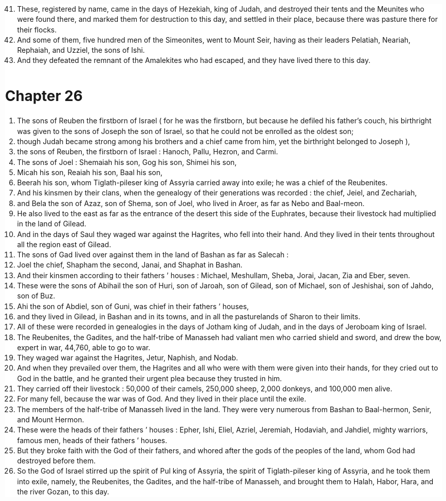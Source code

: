 41. These, registered by name, came in the days of Hezekiah, king of Judah, and destroyed their tents and the Meunites who were found there, and marked them for destruction to this day, and settled in their place, because there was pasture there for their flocks.
42. And some of them, five hundred men of the Simeonites, went to Mount Seir, having as their leaders Pelatiah, Neariah, Rephaiah, and Uzziel, the sons of Ishi.
43. And they defeated the remnant of the Amalekites who had escaped, and they have lived there to this day.

# Chapter 26

1. The sons of Reuben the firstborn of Israel ( for he was the firstborn, but because he defiled his father’s couch, his birthright was given to the sons of Joseph the son of Israel, so that he could not be enrolled as the oldest son;
2. though Judah became strong among his brothers and a chief came from him, yet the birthright belonged to Joseph ),
3. the sons of Reuben, the firstborn of Israel : Hanoch, Pallu, Hezron, and Carmi.
4. The sons of Joel : Shemaiah his son, Gog his son, Shimei his son,
5. Micah his son, Reaiah his son, Baal his son,
6. Beerah his son, whom Tiglath-pileser king of Assyria carried away into exile; he was a chief of the Reubenites.
7. And his kinsmen by their clans, when the genealogy of their generations was recorded : the chief, Jeiel, and Zechariah,
8. and Bela the son of Azaz, son of Shema, son of Joel, who lived in Aroer, as far as Nebo and Baal-meon.
9. He also lived to the east as far as the entrance of the desert this side of the Euphrates, because their livestock had multiplied in the land of Gilead.
10. And in the days of Saul they waged war against the Hagrites, who fell into their hand. And they lived in their tents throughout all the region east of Gilead.
11. The sons of Gad lived over against them in the land of Bashan as far as Salecah :
12. Joel the chief, Shapham the second, Janai, and Shaphat in Bashan.
13. And their kinsmen according to their fathers ’ houses : Michael, Meshullam, Sheba, Jorai, Jacan, Zia and Eber, seven.
14. These were the sons of Abihail the son of Huri, son of Jaroah, son of Gilead, son of Michael, son of Jeshishai, son of Jahdo, son of Buz.
15. Ahi the son of Abdiel, son of Guni, was chief in their fathers ’ houses,
16. and they lived in Gilead, in Bashan and in its towns, and in all the pasturelands of Sharon to their limits.
17. All of these were recorded in genealogies in the days of Jotham king of Judah, and in the days of Jeroboam king of Israel.
18. The Reubenites, the Gadites, and the half-tribe of Manasseh had valiant men who carried shield and sword, and drew the bow, expert in war, 44,760, able to go to war.
19. They waged war against the Hagrites, Jetur, Naphish, and Nodab.
20. And when they prevailed over them, the Hagrites and all who were with them were given into their hands, for they cried out to God in the battle, and he granted their urgent plea because they trusted in him.
21. They carried off their livestock : 50,000 of their camels, 250,000 sheep, 2,000 donkeys, and 100,000 men alive.
22. For many fell, because the war was of God. And they lived in their place until the exile.
23. The members of the half-tribe of Manasseh lived in the land. They were very numerous from Bashan to Baal-hermon, Senir, and Mount Hermon.
24. These were the heads of their fathers ’ houses : Epher, Ishi, Eliel, Azriel, Jeremiah, Hodaviah, and Jahdiel, mighty warriors, famous men, heads of their fathers ’ houses.
25. But they broke faith with the God of their fathers, and whored after the gods of the peoples of the land, whom God had destroyed before them.
26. So the God of Israel stirred up the spirit of Pul king of Assyria, the spirit of Tiglath-pileser king of Assyria, and he took them into exile, namely, the Reubenites, the Gadites, and the half-tribe of Manasseh, and brought them to Halah, Habor, Hara, and the river Gozan, to this day.
